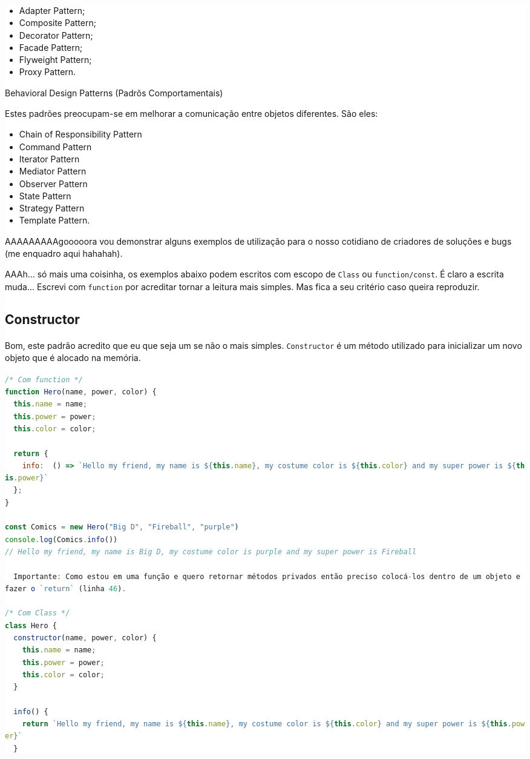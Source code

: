 * Adapter Pattern;
* Composite Pattern;
* Decorator Pattern;
* Facade Pattern;
* Flyweight Pattern;
* Proxy Pattern.


Behavioral Design Patterns (Padrõs Comportamentais)

Estes padrões preocupam-se em melhorar a comunicação entre objetos diferentes.
São eles:

* Chain of Responsibility Pattern
* Command Pattern
* Iterator Pattern
* Mediator Pattern
* Observer Pattern
* State Pattern
* Strategy Pattern
* Template Pattern.

AAAAAAAAAgooooora vou demonstrar alguns exemplos de utilização para o nosso cotidiano de criadores de soluções e bugs (me enquadro aqui hahahah).

AAAh... só mais uma coisinha, os exemplos abaixo podem escritos com escopo de `Class` ou `function/const`. É claro a escrita muda... Escrevi com `function` por acreditar tornar a leitura mais simples. Mas fica a seu critério caso queira reproduzir.



## Constructor

Bom, este padrão acredito que eu que seja um se não o mais simples.
`Constructor` é um método utilizado para inicializar um novo objeto que é alocado na memória.

```js
/* Com function */
function Hero(name, power, color) {
  this.name = name;
  this.power = power;
  this.color = color;

  return {
    info:  () => `Hello my friend, my name is ${this.name}, my costume color is ${this.color} and my super power is ${this.power}`
  };
}

const Comics = new Hero("Big D", "Fireball", "purple")
console.log(Comics.info())
// Hello my friend, my name is Big D, my costume color is purple and my super power is Fireball

  Importante: Como estou em uma função e quero retornar métodos privados então preciso colocá-los dentro de um objeto e fazer o `return` (linha 46).

/* Com Class */
class Hero {
  constructor(name, power, color) {
    this.name = name;
    this.power = power;
    this.color = color;
  }

  info() {
    return `Hello my friend, my name is ${this.name}, my costume color is ${this.color} and my super power is ${this.power}`
  }
```